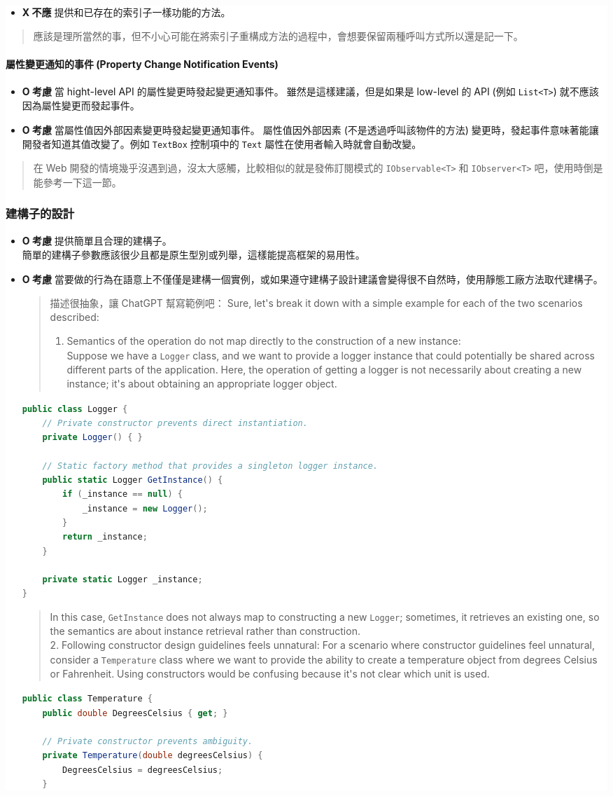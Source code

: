 + **X 不應** 提供和已存在的索引子一樣功能的方法。  
> 應該是理所當然的事，但不小心可能在將索引子重構成方法的過程中，會想要保留兩種呼叫方式所以還是記一下。

#### 屬性變更通知的事件 (Property Change Notification Events)

+ **O 考慮** 當 hight-level API 的屬性變更時發起變更通知事件。
    雖然是這樣建議，但是如果是 low-level 的 API (例如 `List<T>`) 就不應該因為屬性變更而發起事件。

+ **O 考慮** 當屬性值因外部因素變更時發起變更通知事件。
    屬性值因外部因素 (不是透過呼叫該物件的方法) 變更時，發起事件意味著能讓開發者知道其值改變了。例如 `TextBox` 控制項中的 `Text` 屬性在使用者輸入時就會自動改變。

> 在 Web 開發的情境幾乎沒遇到過，沒太大感觸，比較相似的就是發佈訂閱模式的 `IObservable<T>` 和 `IObserver<T>` 吧，使用時倒是能參考一下這一節。  

### 建構子的設計

+ **O 考慮** 提供簡單且合理的建構子。  
    簡單的建構子參數應該很少且都是原生型別或列舉，這樣能提高框架的易用性。  

+ **O 考慮** 當要做的行為在語意上不僅僅是建構一個實例，或如果遵守建構子設計建議會變得很不自然時，使用靜態工廠方法取代建構子。  
    > 描述很抽象，讓 ChatGPT 幫寫範例吧： 
    > Sure, let's break it down with a simple example for each of the two scenarios described:  
    > 1. Semantics of the operation do not map directly to the construction of a new instance:  
    Suppose we have a `Logger` class, and we want to provide a logger instance that could potentially be shared across different parts of the application. Here, the operation of getting a logger is not necessarily about creating a new instance; it's about obtaining an appropriate logger object.  
    ```csharp
    public class Logger {
        // Private constructor prevents direct instantiation.
        private Logger() { }

        // Static factory method that provides a singleton logger instance.
        public static Logger GetInstance() {
            if (_instance == null) {
                _instance = new Logger();
            }
            return _instance;
        }

        private static Logger _instance;
    }
    ```
    >   In this case, `GetInstance` does not always map to constructing a new `Logger`; sometimes, it retrieves an existing one, so the semantics are about instance retrieval rather than construction.  
    > 2. Following constructor design guidelines feels unnatural:
    > For a scenario where constructor guidelines feel unnatural, consider a `Temperature` class where we want to provide the ability to create a temperature object from degrees Celsius or Fahrenheit. Using constructors would be confusing because it's not clear which unit is used.  
    ```csharp
    public class Temperature {
        public double DegreesCelsius { get; }

        // Private constructor prevents ambiguity.
        private Temperature(double degreesCelsius) {
            DegreesCelsius = degreesCelsius;
        }
